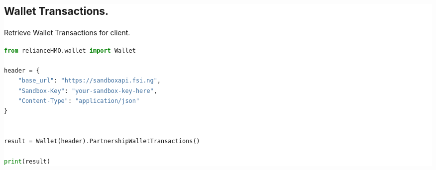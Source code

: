 ## Wallet Transactions.

Retrieve Wallet Transactions for client.

```python
from relianceHMO.wallet import Wallet

header = {
    "base_url": "https://sandboxapi.fsi.ng",
    "Sandbox-Key": "your-sandbox-key-here",
    "Content-Type": "application/json"
}


result = Wallet(header).PartnershipWalletTransactions()

print(result)
```
